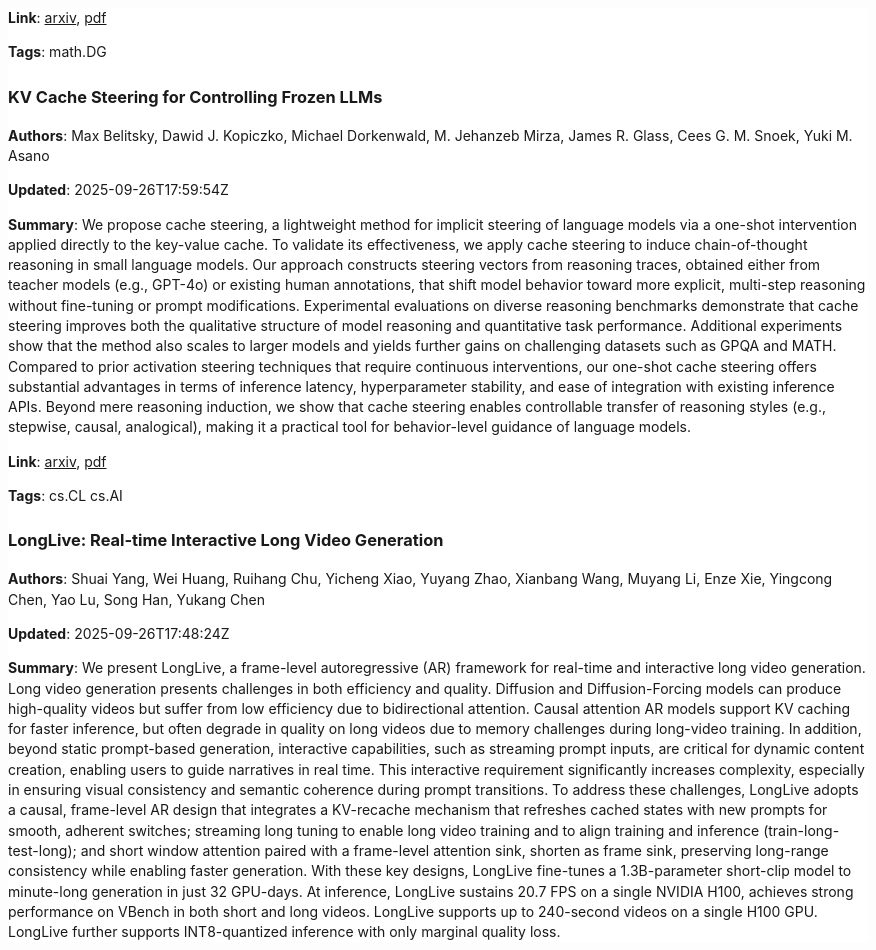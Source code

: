 **Link**: [arxiv](http://arxiv.org/abs/2509.22875v1),  [pdf](http://arxiv.org/pdf/2509.22875v1)

**Tags**: math.DG 



### KV Cache Steering for Controlling Frozen LLMs
**Authors**: Max Belitsky, Dawid J. Kopiczko, Michael Dorkenwald, M. Jehanzeb Mirza, James R. Glass, Cees G. M. Snoek, Yuki M. Asano

**Updated**: 2025-09-26T17:59:54Z

**Summary**: We propose cache steering, a lightweight method for implicit steering of language models via a one-shot intervention applied directly to the key-value cache. To validate its effectiveness, we apply cache steering to induce chain-of-thought reasoning in small language models. Our approach constructs steering vectors from reasoning traces, obtained either from teacher models (e.g., GPT-4o) or existing human annotations, that shift model behavior toward more explicit, multi-step reasoning without fine-tuning or prompt modifications. Experimental evaluations on diverse reasoning benchmarks demonstrate that cache steering improves both the qualitative structure of model reasoning and quantitative task performance. Additional experiments show that the method also scales to larger models and yields further gains on challenging datasets such as GPQA and MATH. Compared to prior activation steering techniques that require continuous interventions, our one-shot cache steering offers substantial advantages in terms of inference latency, hyperparameter stability, and ease of integration with existing inference APIs. Beyond mere reasoning induction, we show that cache steering enables controllable transfer of reasoning styles (e.g., stepwise, causal, analogical), making it a practical tool for behavior-level guidance of language models.

**Link**: [arxiv](http://arxiv.org/abs/2507.08799v2),  [pdf](http://arxiv.org/pdf/2507.08799v2)

**Tags**: cs.CL cs.AI 



### LongLive: Real-time Interactive Long Video Generation
**Authors**: Shuai Yang, Wei Huang, Ruihang Chu, Yicheng Xiao, Yuyang Zhao, Xianbang Wang, Muyang Li, Enze Xie, Yingcong Chen, Yao Lu, Song Han, Yukang Chen

**Updated**: 2025-09-26T17:48:24Z

**Summary**: We present LongLive, a frame-level autoregressive (AR) framework for real-time and interactive long video generation. Long video generation presents challenges in both efficiency and quality. Diffusion and Diffusion-Forcing models can produce high-quality videos but suffer from low efficiency due to bidirectional attention. Causal attention AR models support KV caching for faster inference, but often degrade in quality on long videos due to memory challenges during long-video training. In addition, beyond static prompt-based generation, interactive capabilities, such as streaming prompt inputs, are critical for dynamic content creation, enabling users to guide narratives in real time. This interactive requirement significantly increases complexity, especially in ensuring visual consistency and semantic coherence during prompt transitions. To address these challenges, LongLive adopts a causal, frame-level AR design that integrates a KV-recache mechanism that refreshes cached states with new prompts for smooth, adherent switches; streaming long tuning to enable long video training and to align training and inference (train-long-test-long); and short window attention paired with a frame-level attention sink, shorten as frame sink, preserving long-range consistency while enabling faster generation. With these key designs, LongLive fine-tunes a 1.3B-parameter short-clip model to minute-long generation in just 32 GPU-days. At inference, LongLive sustains 20.7 FPS on a single NVIDIA H100, achieves strong performance on VBench in both short and long videos. LongLive supports up to 240-second videos on a single H100 GPU. LongLive further supports INT8-quantized inference with only marginal quality loss.
